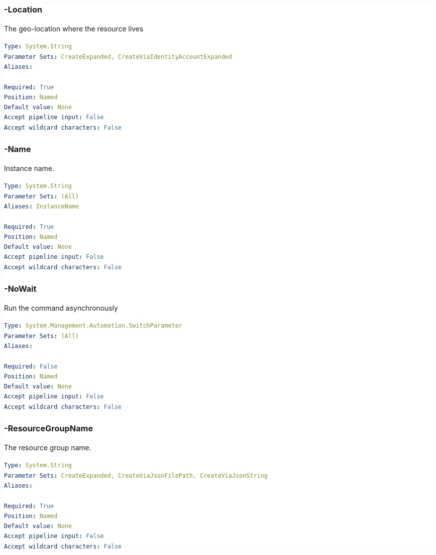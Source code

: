 ### -Location
The geo-location where the resource lives

```yaml
Type: System.String
Parameter Sets: CreateExpanded, CreateViaIdentityAccountExpanded
Aliases:

Required: True
Position: Named
Default value: None
Accept pipeline input: False
Accept wildcard characters: False
```

### -Name
Instance name.

```yaml
Type: System.String
Parameter Sets: (All)
Aliases: InstanceName

Required: True
Position: Named
Default value: None
Accept pipeline input: False
Accept wildcard characters: False
```

### -NoWait
Run the command asynchronously

```yaml
Type: System.Management.Automation.SwitchParameter
Parameter Sets: (All)
Aliases:

Required: False
Position: Named
Default value: None
Accept pipeline input: False
Accept wildcard characters: False
```

### -ResourceGroupName
The resource group name.

```yaml
Type: System.String
Parameter Sets: CreateExpanded, CreateViaJsonFilePath, CreateViaJsonString
Aliases:

Required: True
Position: Named
Default value: None
Accept pipeline input: False
Accept wildcard characters: False
```
